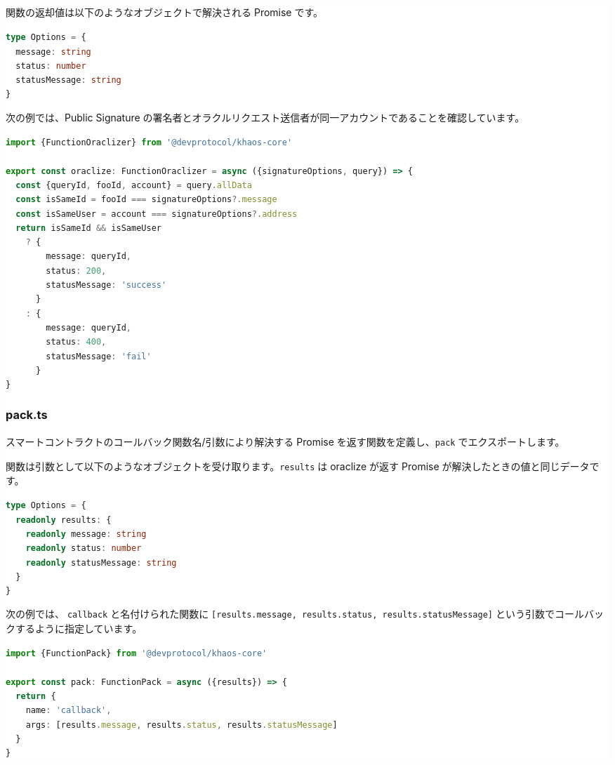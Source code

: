 関数の返却値は以下のようなオブジェクトで解決される Promise です。

```typescript
type Options = {
  message: string
  status: number
  statusMessage: string
}
```

次の例では、Public Signature の署名者とオラクルリクエスト送信者が同一アカウントであることを確認しています。

```typescript
import {FunctionOraclizer} from '@devprotocol/khaos-core'

export const oraclize: FunctionOraclizer = async ({signatureOptions, query}) => {
  const {queryId, fooId, account} = query.allData
  const isSameId = fooId === signatureOptions?.message
  const isSameUser = account === signatureOptions?.address
  return isSameId && isSameUser
    ? {
        message: queryId,
        status: 200,
        statusMessage: 'success'
      }
    : {
        message: queryId,
        status: 400,
        statusMessage: 'fail'
      }
}
```

### pack.ts

スマートコントラクトのコールバック関数名/引数により解決する Promise を返す関数を定義し、`pack` でエクスポートします。

関数は引数として以下のようなオブジェクトを受け取ります。`results` は oraclize が返す Promise が解決したときの値と同じデータです。

```typescript
type Options = {
  readonly results: {
    readonly message: string
    readonly status: number
    readonly statusMessage: string
  }
}
```

次の例では、 `callback` と名付けられた関数に `[results.message, results.status, results.statusMessage]` という引数でコールバックするように指定しています。

```typescript
import {FunctionPack} from '@devprotocol/khaos-core'

export const pack: FunctionPack = async ({results}) => {
  return {
    name: 'callback',
    args: [results.message, results.status, results.statusMessage]
  }
}
```
